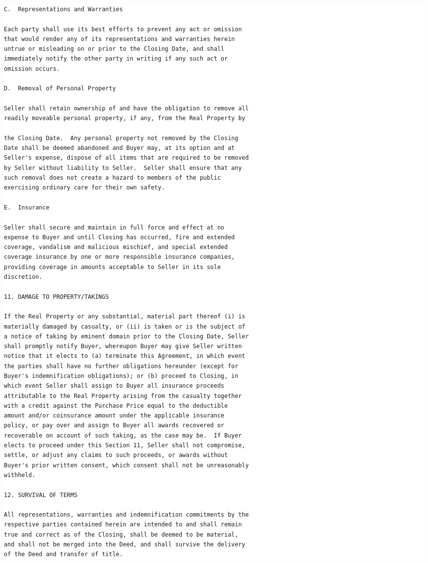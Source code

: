     C.  Representations and Warranties  
  
    Each party shall use its best efforts to prevent any act or omission  
    that would render any of its representations and warranties herein  
    untrue or misleading on or prior to the Closing Date, and shall  
    immediately notify the other party in writing if any such act or  
    omission occurs.  
  
    D.  Removal of Personal Property  
  
    Seller shall retain ownership of and have the obligation to remove all  
    readily moveable personal property, if any, from the Real Property by  
  
    the Closing Date.  Any personal property not removed by the Closing  
    Date shall be deemed abandoned and Buyer may, at its option and at  
    Seller's expense, dispose of all items that are required to be removed  
    by Seller without liability to Seller.  Seller shall ensure that any  
    such removal does not create a hazard to members of the public  
    exercising ordinary care for their own safety.  
  
    E.  Insurance  
  
    Seller shall secure and maintain in full force and effect at no  
    expense to Buyer and until Closing has occurred, fire and extended  
    coverage, vandalism and malicious mischief, and special extended  
    coverage insurance by one or more responsible insurance companies,  
    providing coverage in amounts acceptable to Seller in its sole  
    discretion.  
  
    11. DAMAGE TO PROPERTY/TAKINGS  
  
    If the Real Property or any substantial, material part thereof (i) is  
    materially damaged by casualty, or (ii) is taken or is the subject of  
    a notice of taking by eminent domain prior to the Closing Date, Seller  
    shall promptly notify Buyer, whereupon Buyer may give Seller written  
    notice that it elects to (a) terminate this Agreement, in which event  
    the parties shall have no further obligations hereunder (except for  
    Buyer's indemnification obligations); or (b) proceed to Closing, in  
    which event Seller shall assign to Buyer all insurance proceeds  
    attributable to the Real Property arising from the casualty together  
    with a credit against the Purchase Price equal to the deductible  
    amount and/or coinsurance amount under the applicable insurance  
    policy, or pay over and assign to Buyer all awards recovered or  
    recoverable on account of such taking, as the case may be.  If Buyer  
    elects to proceed under this Section 11, Seller shall not compromise,  
    settle, or adjust any claims to such proceeds, or awards without  
    Buyer's prior written consent, which consent shall not be unreasonably  
    withheld.  
  
    12. SURVIVAL OF TERMS  
  
    All representations, warranties and indemnification commitments by the  
    respective parties contained herein are intended to and shall remain  
    true and correct as of the Closing, shall be deemed to be material,  
    and shall not be merged into the Deed, and shall survive the delivery  
    of the Deed and transfer of title.  
  